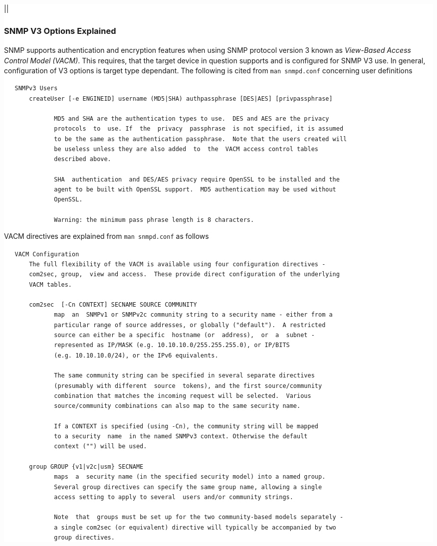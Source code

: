 ||

### SNMP V3 Options Explained

SNMP supports authentication and encryption features when using SNMP protocol version 3 known as *View-Based Access Control Model (VACM)*. This requires, that the target device in question supports and is configured for SNMP V3 use. In general, configuration of V3 options is target type dependant. The following is cited from `man snmpd.conf` concerning user definitions

       SNMPv3 Users
           createUser [-e ENGINEID] username (MD5|SHA) authpassphrase [DES|AES] [privpassphrase]

                  MD5 and SHA are the authentication types to use.  DES and AES are the privacy
                  protocols  to  use. If  the  privacy  passphrase  is not specified, it is assumed
                  to be the same as the authentication passphrase.  Note that the users created will
                  be useless unless they are also added  to  the  VACM access control tables
                  described above.

                  SHA  authentication  and DES/AES privacy require OpenSSL to be installed and the
                  agent to be built with OpenSSL support.  MD5 authentication may be used without
                  OpenSSL.

                  Warning: the minimum pass phrase length is 8 characters.

VACM directives are explained from `man snmpd.conf` as follows

       VACM Configuration
           The full flexibility of the VACM is available using four configuration directives -
           com2sec, group,  view and access.  These provide direct configuration of the underlying
           VACM tables.

           com2sec  [-Cn CONTEXT] SECNAME SOURCE COMMUNITY
                  map  an  SNMPv1 or SNMPv2c community string to a security name - either from a
                  particular range of source addresses, or globally ("default").  A restricted
                  source can either be a specific  hostname (or  address),  or  a  subnet -
                  represented as IP/MASK (e.g. 10.10.10.0/255.255.255.0), or IP/BITS
                  (e.g. 10.10.10.0/24), or the IPv6 equivalents.

                  The same community string can be specified in several separate directives
                  (presumably with different  source  tokens), and the first source/community
                  combination that matches the incoming request will be selected.  Various
                  source/community combinations can also map to the same security name.

                  If a CONTEXT is specified (using -Cn), the community string will be mapped
                  to a security  name  in the named SNMPv3 context. Otherwise the default
                  context ("") will be used.

           group GROUP {v1|v2c|usm} SECNAME
                  maps  a  security name (in the specified security model) into a named group.
                  Several group directives can specify the same group name, allowing a single
                  access setting to apply to several  users and/or community strings.

                  Note  that  groups must be set up for the two community-based models separately -
                  a single com2sec (or equivalent) directive will typically be accompanied by two
                  group directives.
